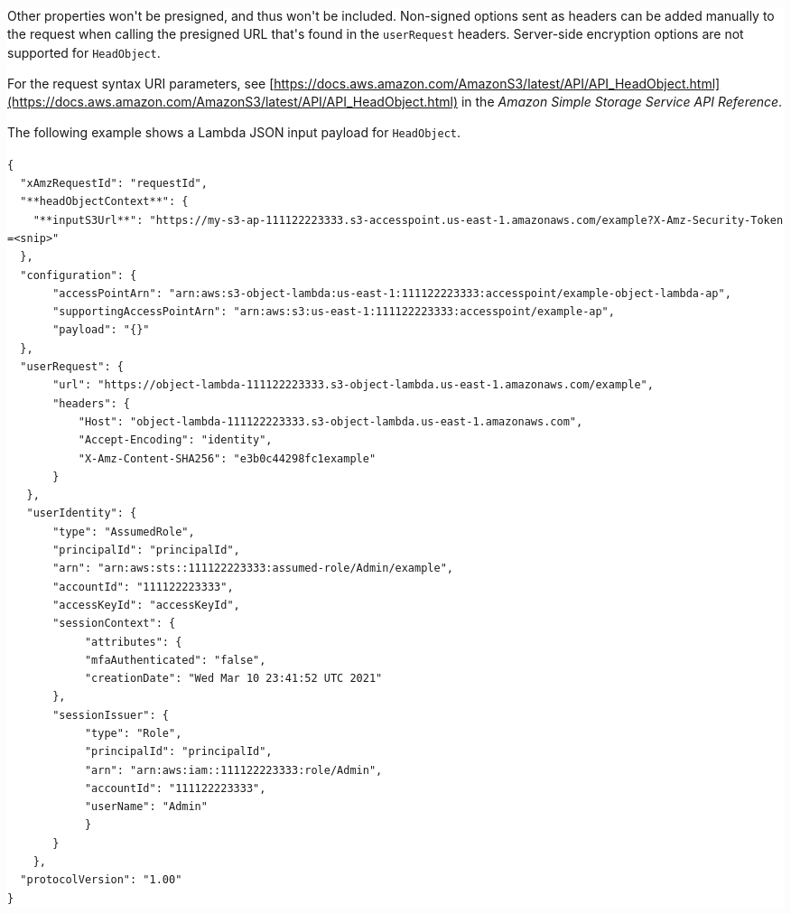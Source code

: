 Other properties won't be presigned, and thus won't be included\. Non\-signed options sent as headers can be added manually to the request when calling the presigned URL that's found in the `userRequest` headers\. Server\-side encryption options are not supported for `HeadObject`\.

For the request syntax URI parameters, see [https://docs.aws.amazon.com/AmazonS3/latest/API/API_HeadObject.html](https://docs.aws.amazon.com/AmazonS3/latest/API/API_HeadObject.html) in the *Amazon Simple Storage Service API Reference*\.

The following example shows a Lambda JSON input payload for `HeadObject`\.

```
{
  "xAmzRequestId": "requestId",
  "**headObjectContext**": {
    "**inputS3Url**": "https://my-s3-ap-111122223333.s3-accesspoint.us-east-1.amazonaws.com/example?X-Amz-Security-Token=<snip>"
  },
  "configuration": {
       "accessPointArn": "arn:aws:s3-object-lambda:us-east-1:111122223333:accesspoint/example-object-lambda-ap",
       "supportingAccessPointArn": "arn:aws:s3:us-east-1:111122223333:accesspoint/example-ap",
       "payload": "{}"
  },
  "userRequest": {
       "url": "https://object-lambda-111122223333.s3-object-lambda.us-east-1.amazonaws.com/example",
       "headers": {
           "Host": "object-lambda-111122223333.s3-object-lambda.us-east-1.amazonaws.com",
           "Accept-Encoding": "identity",
           "X-Amz-Content-SHA256": "e3b0c44298fc1example"
       }
   },
   "userIdentity": {
       "type": "AssumedRole",
       "principalId": "principalId",
       "arn": "arn:aws:sts::111122223333:assumed-role/Admin/example",       
       "accountId": "111122223333",
       "accessKeyId": "accessKeyId",
       "sessionContext": {
            "attributes": {
            "mfaAuthenticated": "false",
            "creationDate": "Wed Mar 10 23:41:52 UTC 2021"
       },
       "sessionIssuer": {
            "type": "Role",
            "principalId": "principalId",
            "arn": "arn:aws:iam::111122223333:role/Admin",
            "accountId": "111122223333",
            "userName": "Admin"
            }
       }
    },
  "protocolVersion": "1.00"
}
```
